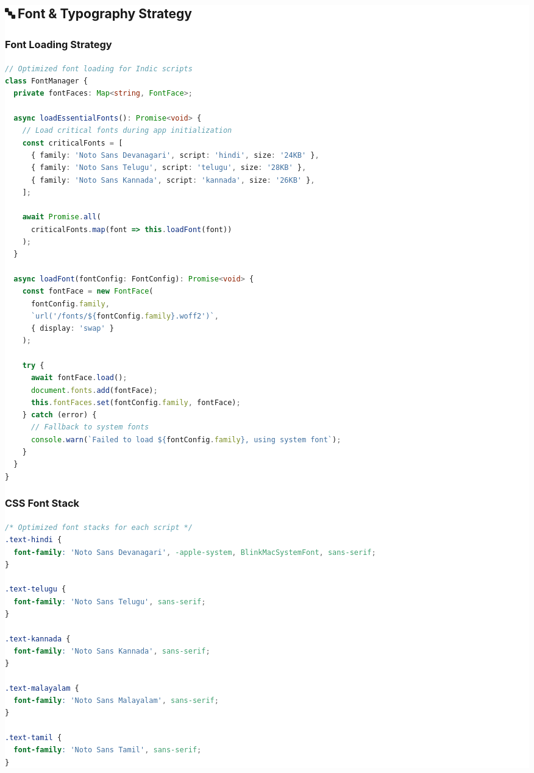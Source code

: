 ## 🔤 Font & Typography Strategy

### Font Loading Strategy
```typescript
// Optimized font loading for Indic scripts
class FontManager {
  private fontFaces: Map<string, FontFace>;
  
  async loadEssentialFonts(): Promise<void> {
    // Load critical fonts during app initialization
    const criticalFonts = [
      { family: 'Noto Sans Devanagari', script: 'hindi', size: '24KB' },
      { family: 'Noto Sans Telugu', script: 'telugu', size: '28KB' },
      { family: 'Noto Sans Kannada', script: 'kannada', size: '26KB' },
    ];
    
    await Promise.all(
      criticalFonts.map(font => this.loadFont(font))
    );
  }
  
  async loadFont(fontConfig: FontConfig): Promise<void> {
    const fontFace = new FontFace(
      fontConfig.family,
      `url('/fonts/${fontConfig.family}.woff2')`,
      { display: 'swap' }
    );
    
    try {
      await fontFace.load();
      document.fonts.add(fontFace);
      this.fontFaces.set(fontConfig.family, fontFace);
    } catch (error) {
      // Fallback to system fonts
      console.warn(`Failed to load ${fontConfig.family}, using system font`);
    }
  }
}
```

### CSS Font Stack
```css
/* Optimized font stacks for each script */
.text-hindi {
  font-family: 'Noto Sans Devanagari', -apple-system, BlinkMacSystemFont, sans-serif;
}

.text-telugu {
  font-family: 'Noto Sans Telugu', sans-serif;
}

.text-kannada {
  font-family: 'Noto Sans Kannada', sans-serif;
}

.text-malayalam {
  font-family: 'Noto Sans Malayalam', sans-serif;
}

.text-tamil {
  font-family: 'Noto Sans Tamil', sans-serif;
}

```